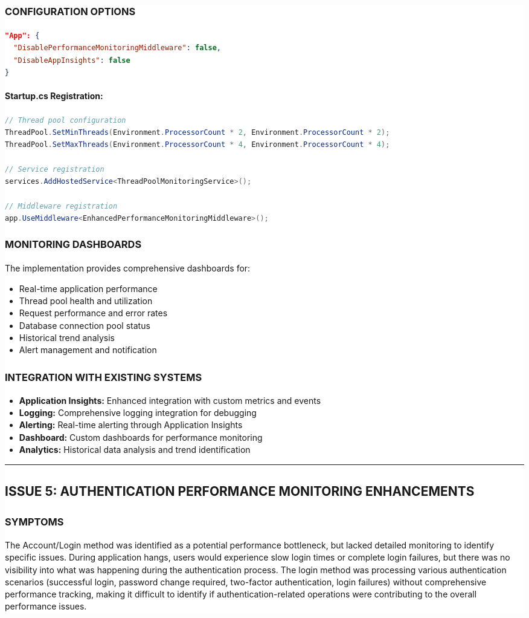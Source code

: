 ### CONFIGURATION OPTIONS
```json
"App": {
  "DisablePerformanceMonitoringMiddleware": false,
  "DisableAppInsights": false
}
```

#### Startup.cs Registration:
```csharp
// Thread pool configuration
ThreadPool.SetMinThreads(Environment.ProcessorCount * 2, Environment.ProcessorCount * 2);
ThreadPool.SetMaxThreads(Environment.ProcessorCount * 4, Environment.ProcessorCount * 4);

// Service registration
services.AddHostedService<ThreadPoolMonitoringService>();

// Middleware registration
app.UseMiddleware<EnhancedPerformanceMonitoringMiddleware>();
```

### MONITORING DASHBOARDS
The implementation provides comprehensive dashboards for:
- Real-time application performance
- Thread pool health and utilization
- Request performance and error rates
- Database connection pool status
- Historical trend analysis
- Alert management and notification

### INTEGRATION WITH EXISTING SYSTEMS
- **Application Insights:** Enhanced integration with custom metrics and events
- **Logging:** Comprehensive logging integration for debugging
- **Alerting:** Real-time alerting through Application Insights
- **Dashboard:** Custom dashboards for performance monitoring
- **Analytics:** Historical data analysis and trend identification

---

## ISSUE 5: AUTHENTICATION PERFORMANCE MONITORING ENHANCEMENTS

### SYMPTOMS
The Account/Login method was identified as a potential performance bottleneck, but lacked detailed monitoring to identify specific issues. During application hangs, users would experience slow login times or complete login failures, but there was no visibility into what was happening during the authentication process. The login method was processing various authentication scenarios (successful login, password change required, two-factor authentication, login failures) without comprehensive performance tracking, making it difficult to identify if authentication-related operations were contributing to the overall performance issues.
